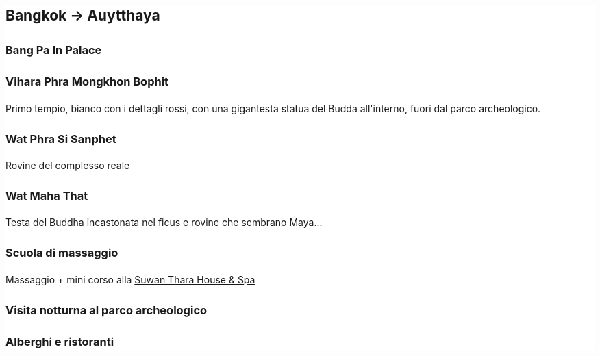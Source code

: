 ## Bangkok → Auytthaya

<iframe src="https://www.google.com/maps/embed?pb=!1m34!1m12!1m3!1d495400.1811353493!2d100.26446928132215!3d14.058631294677536!2m3!1f0!2f0!3f0!3m2!1i1024!2i768!4f13.1!4m19!3e0!4m5!1s0x311d6032280d61f3%3A0x10100b25de24820!2sBangkok%2C+Thailand!3m2!1d13.7563309!2d100.5017651!4m5!1s0x30e2782a4ab79549%3A0xcdab9b0f50a40e4c!2sBang+Pa+In+Palace%2C+Ban+Len%2C+Bang+Pa-in+District%2C+Phra+Nakhon+Si+Ayutthaya%2C+Thailand!3m2!1d14.232715899999999!2d100.57915609999999!4m5!1s0x30e27446c5888c2b%3A0x4ce421c115dfb680!2sAyutthaya+Historical+Park%2C+Pratuchai%2C+Phra+Nakhon+Si+Ayutthaya+District%2C+Phra+Nakhon+Si+Ayutthaya%2C+Thailand!3m2!1d14.3560419!2d100.55879569999999!5e0!3m2!1sen!2sit!4v1529675303681" width="100%" height="380" frameborder="0" style="border:0" allowfullscreen></iframe>

### Bang Pa In Palace

<iframe src="https://photos.marcozeta.com/frame/slideshow?key=sGXf9s&autoStart=0&captions=1&navigation=1&playButton=0&randomize=0&speed=3&transition=fade&transitionSpeed=1" width="100%" height="100%" frameborder="no" scrolling="no"></iframe>

### Vihara Phra Mongkhon Bophit

Primo tempio, bianco con i dettagli rossi, con una gigantesta statua del Budda all'interno, fuori dal parco archeologico.

<iframe src="https://photos.marcozeta.com/frame/slideshow?key=bg7DnX&autoStart=0&captions=1&navigation=1&playButton=0&randomize=0&speed=3&transition=fade&transitionSpeed=1" width="100%" height="100%" frameborder="no" scrolling="no"></iframe>

### Wat Phra Si Sanphet

Rovine del complesso reale

<iframe src="https://photos.marcozeta.com/frame/slideshow?key=zqhGhb&autoStart=0&captions=1&navigation=1&playButton=0&randomize=0&speed=3&transition=fade&transitionSpeed=1" width="100%" height="100%" frameborder="no" scrolling="no"></iframe>

### Wat Maha That

Testa del Buddha incastonata nel ficus e rovine che sembrano Maya...

<iframe src="https://photos.marcozeta.com/frame/slideshow?key=BGgnJq&autoStart=0&captions=1&navigation=1&playButton=0&randomize=0&speed=3&transition=fade&transitionSpeed=1" width="100%" height="100%" frameborder="no" scrolling="no"></iframe>

### Scuola di massaggio

Massaggio + mini corso alla [Suwan Thara House & Spa](https://goo.gl/maps/BiKwtxFVdhn)

### Visita notturna al parco archeologico

<iframe src="https://photos.marcozeta.com/frame/slideshow?key=92DLt2&autoStart=0&captions=1&navigation=1&playButton=0&randomize=0&speed=3&transition=fade&transitionSpeed=1" width="100%" height="100%" frameborder="no" scrolling="no"></iframe>

### Alberghi e ristoranti
